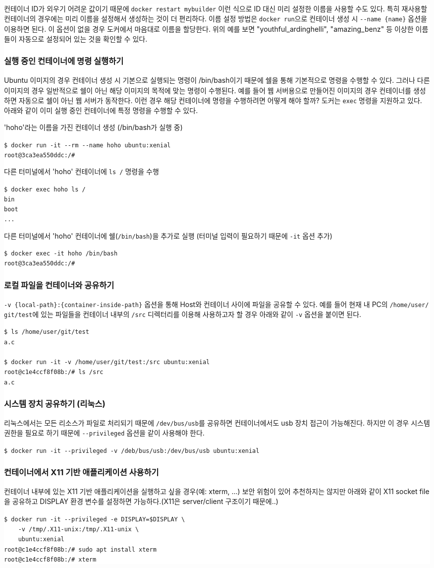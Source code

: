 컨테이너 ID가 외우기 어려운 값이기 때문에 `docker restart mybuilder` 이런 식으로 ID 대신 미리 설정한 이름을 사용할 수도 있다. 특히 재사용할 컨테이너의 경우에는 미리 이름을 설정해서 생성하는 것이 더 편리하다. 이름 설정 방법은 `docker run`으로 컨테이너 생성 시 `--name {name}` 옵션을 이용하면 된다. 이 옵션이 없을 경우 도커에서 마음대로 이름을 할당한다. 위의 예를 보면 "youthful_ardinghelli", "amazing_benz" 등 이상한 이름들이 자동으로 설정되어 있는 것을 확인할 수 있다.

### 실행 중인 컨테이너에 명령 실행하기

Ubuntu 이미지의 경우 컨테이너 생성 시 기본으로 실행되는 명령이 /bin/bash이기 때문에 쉘을 통해 기본적으로 명령을 수행할 수 있다. 그러나 다른 이미지의 경우 일반적으로 쉘이 아닌 해당 이미지의 목적에 맞는 명령이 수행된다. 예를 들어 웹 서버용으로 만들어진 이미지의 경우 컨테이너를 생성하면 자동으로 쉘이 아닌 웹 서버가 동작한다. 이런 경우 해당 컨테이너에 명령을 수행하려면 어떻게 해야 할까? 도커는 `exec` 명령을 지원하고 있다. 아래와 같이 이미 실행 중인 컨테이너에 특정 명령을 수행할 수 있다.

'hoho'라는 이름을 가진 컨테이너 생성 (/bin/bash가 실행 중)

    $ docker run -it --rm --name hoho ubuntu:xenial
    root@3ca3ea550ddc:/#

다른 터미널에서 'hoho' 컨테이너에 `ls /` 명령을 수행

    $ docker exec hoho ls /
    bin
    boot
    ...

다른 터미널에서 'hoho' 컨테이너에 쉘(`/bin/bash`)을 추가로 실행 (터미널 입력이 필요하기 때문에 `-it` 옵션 추가)

    $ docker exec -it hoho /bin/bash
    root@3ca3ea550ddc:/#

### 로컬 파일을 컨테이너와 공유하기

`-v {local-path}:{container-inside-path}` 옵션을 통해 Host와 컨테이너 사이에 파일을 공유할 수 있다. 예를 들어 현재 내 PC의 `/home/user/git/test`에 있는 파일들을 컨테이너 내부의 `/src` 디렉터리를 이용해 사용하고자 할 경우 아래와 같이 `-v` 옵션을 붙이면 된다.

    $ ls /home/user/git/test
    a.c

    $ docker run -it -v /home/user/git/test:/src ubuntu:xenial
    root@c1e4ccf8f08b:/# ls /src
    a.c

### 시스템 장치 공유하기 (리눅스)

리눅스에서는 모든 리소스가 파일로 처리되기 때문에 `/dev/bus/usb`를 공유하면 컨테이너에서도 usb 장치 접근이 가능해진다. 하지만 이 경우 시스템 권한을 필요로 하기 때문에 `--privileged` 옵션을 같이 사용해야 한다.

    $ docker run -it --privileged -v /deb/bus/usb:/dev/bus/usb ubuntu:xenial

### 컨테이너에서 X11 기반 애플리케이션 사용하기

컨테이너 내부에 있는 X11 기반 애플리케이션을 실행하고 싶을 경우(예: xterm, ...) 보안 위험이 있어 추천하지는 않지만 아래와 같이 X11 socket file을 공유하고 DISPLAY 환경 변수를 설정하면 가능하다.(X11은 server/client 구조이기 때문에..)

    $ docker run -it --privileged -e DISPLAY=$DISPLAY \
        -v /tmp/.X11-unix:/tmp/.X11-unix \
        ubuntu:xenial
    root@c1e4ccf8f08b:/# sudo apt install xterm
    root@c1e4ccf8f08b:/# xterm
